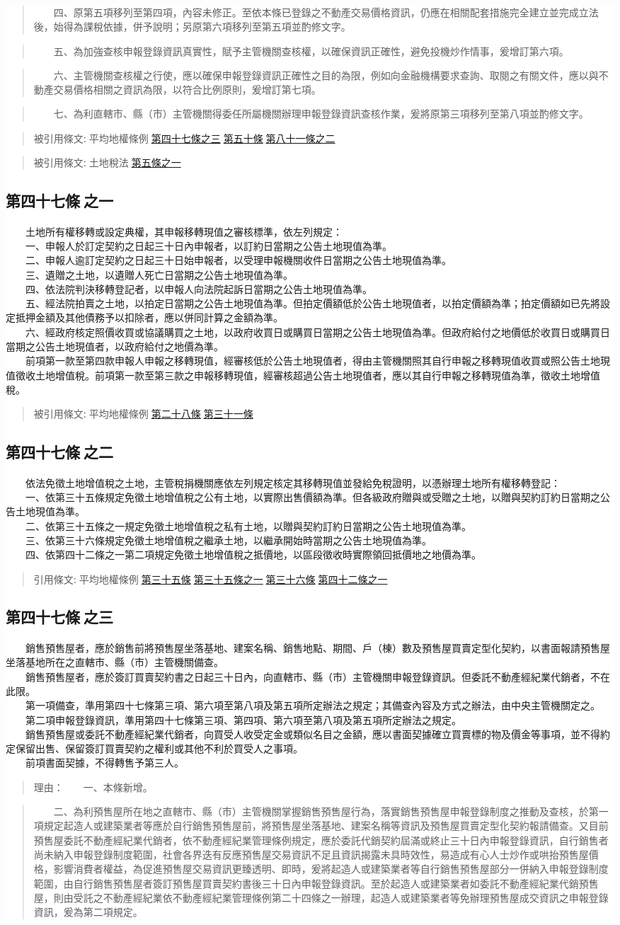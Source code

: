 > 　　四、原第五項移列至第四項，內容未修正。至依本條已登錄之不動產交易價格資訊，仍應在相關配套措施完全建立並完成立法後，始得為課稅依據，併予說明；另原第六項移列至第五項並酌修文字。

> 　　五、為加強查核申報登錄資訊真實性，賦予主管機關查核權，以確保資訊正確性，避免投機炒作情事，爰增訂第六項。

> 　　六、主管機關查核權之行使，應以確保申報登錄資訊正確性之目的為限，例如向金融機構要求查詢、取閱之有關文件，應以與不動產交易價格相關之資訊為限，以符合比例原則，爰增訂第七項。

> 　　七、為利直轄市、縣（市）主管機關得委任所屬機關辦理申報登錄資訊查核作業，爰將原第三項移列至第八項並酌修文字。

> 被引用條文: 平均地權條例 [第四十七條之三](../../環境資源/國土計畫/平均地權條例.md#第四十七條之三) [第五十條](../../環境資源/國土計畫/平均地權條例.md#第五十條-) [第八十一條之二](../../環境資源/國土計畫/平均地權條例.md#第八十一條之二)

> 被引用條文: 土地稅法 [第五條之一](../../環境資源/地政/土地稅法.md#第五條之一)



第四十七條 之一 
----------------
　　土地所有權移轉或設定典權，其申報移轉現值之審核標準，依左列規定：  
　　一、申報人於訂定契約之日起三十日內申報者，以訂約日當期之公告土地現值為準。  
　　二、申報人逾訂定契約之日起三十日始申報者，以受理申報機關收件日當期之公告土地現值為準。  
　　三、遺贈之土地，以遺贈人死亡日當期之公告土地現值為準。  
　　四、依法院判決移轉登記者，以申報人向法院起訴日當期之公告土地現值為準。  
　　五、經法院拍賣之土地，以拍定日當期之公告土地現值為準。但拍定價額低於公告土地現值者，以拍定價額為準；拍定價額如已先將設定抵押金額及其他債務予以扣除者，應以併同計算之金額為準。  
　　六、經政府核定照價收買或協議購買之土地，以政府收買日或購買日當期之公告土地現值為準。但政府給付之地價低於收買日或購買日當期之公告土地現值者，以政府給付之地價為準。  
　　前項第一款至第四款申報人申報之移轉現值，經審核低於公告土地現值者，得由主管機關照其自行申報之移轉現值收買或照公告土地現值徵收土地增值稅。前項第一款至第三款之申報移轉現值，經審核超過公告土地現值者，應以其自行申報之移轉現值為準，徵收土地增值稅。  
> 被引用條文: 平均地權條例 [第二十八條](../../環境資源/國土計畫/平均地權條例.md#第二十八條-) [第三十一條](../../環境資源/國土計畫/平均地權條例.md#第三十一條-)



第四十七條 之二 
----------------
　　依法免徵土地增值稅之土地，主管稅捐機關應依左列規定核定其移轉現值並發給免稅證明，以憑辦理土地所有權移轉登記：  
　　一、依第三十五條規定免徵土地增值稅之公有土地，以實際出售價額為準。但各級政府贈與或受贈之土地，以贈與契約訂約日當期之公告土地現值為準。  
　　二、依第三十五條之一規定免徵土地增值稅之私有土地，以贈與契約訂約日當期之公告土地現值為準。  
　　三、依第三十六條規定免徵土地增值稅之繼承土地，以繼承開始時當期之公告土地現值為準。  
　　四、依第四十二條之一第二項規定免徵土地增值稅之抵價地，以區段徵收時實際領回抵價地之地價為準。  
> 引用條文: 平均地權條例 [第三十五條](../../環境資源/國土計畫/平均地權條例.md#第三十五條-) [第三十五條之一](../../環境資源/國土計畫/平均地權條例.md#第三十五條之一) [第三十六條](../../環境資源/國土計畫/平均地權條例.md#第三十六條-) [第四十二條之一](../../環境資源/國土計畫/平均地權條例.md#第四十二條之一)



第四十七條 之三 
----------------
　　銷售預售屋者，應於銷售前將預售屋坐落基地、建案名稱、銷售地點、期間、戶（棟）數及預售屋買賣定型化契約，以書面報請預售屋坐落基地所在之直轄市、縣（市）主管機關備查。  
　　銷售預售屋者，應於簽訂買賣契約書之日起三十日內，向直轄市、縣（市）主管機關申報登錄資訊。但委託不動產經紀業代銷者，不在此限。  
　　第一項備查，準用第四十七條第三項、第六項至第八項及第五項所定辦法之規定；其備查內容及方式之辦法，由中央主管機關定之。  
　　第二項申報登錄資訊，準用第四十七條第三項、第四項、第六項至第八項及第五項所定辦法之規定。  
　　銷售預售屋或委託不動產經紀業代銷者，向買受人收受定金或類似名目之金額，應以書面契據確立買賣標的物及價金等事項，並不得約定保留出售、保留簽訂買賣契約之權利或其他不利於買受人之事項。  
　　前項書面契據，不得轉售予第三人。  
> 理由：　　一、本條新增。

> 　　二、為利預售屋所在地之直轄市、縣（市）主管機關掌握銷售預售屋行為，落實銷售預售屋申報登錄制度之推動及查核，於第一項規定起造人或建築業者等應於自行銷售預售屋前，將預售屋坐落基地、建案名稱等資訊及預售屋買賣定型化契約報請備查。又目前預售屋委託不動產經紀業代銷者，依不動產經紀業管理條例規定，應於委託代銷契約屆滿或終止三十日內申報登錄資訊，自行銷售者尚未納入申報登錄制度範圍，社會各界迭有反應預售屋交易資訊不足且資訊揭露未具時效性，易造成有心人士炒作或哄抬預售屋價格，影響消費者權益，為促進預售屋交易資訊更臻透明、即時，爰將起造人或建築業者等自行銷售預售屋部分一併納入申報登錄制度範圍，由自行銷售預售屋者簽訂預售屋買賣契約書後三十日內申報登錄資訊。至於起造人或建築業者如委託不動產經紀業代銷預售屋，則由受託之不動產經紀業依不動產經紀業管理條例第二十四條之一辦理，起造人或建築業者等免辦理預售屋成交資訊之申報登錄資訊，爰為第二項規定。
